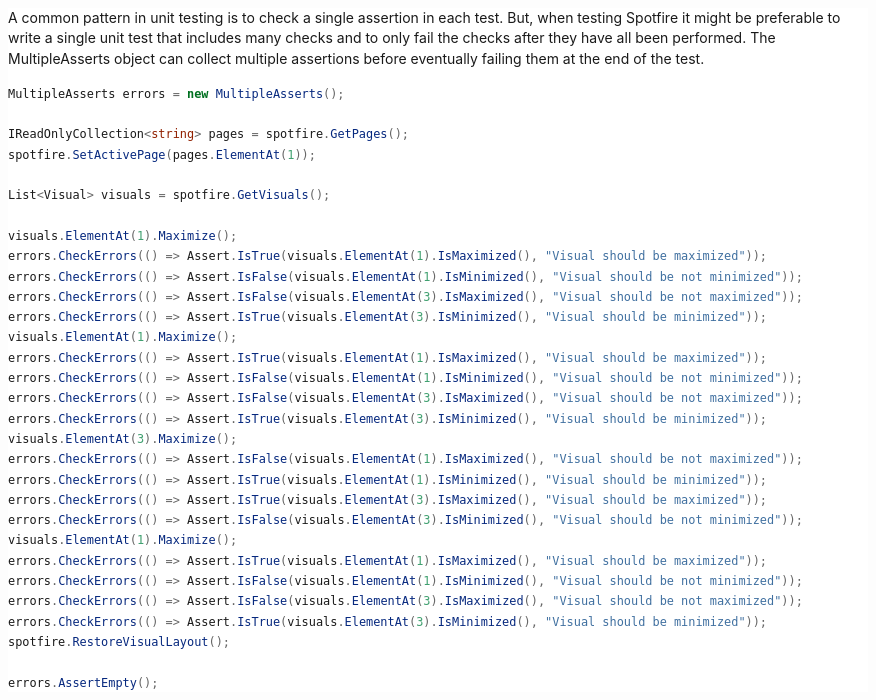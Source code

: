 A common pattern in unit testing is to check a single assertion in each test. But, when testing Spotfire it might be
preferable to write a single unit test that includes many checks and to only fail the checks after they have all been
performed. The MultipleAsserts object can collect multiple assertions before eventually failing them at the end of the test.

```c#
MultipleAsserts errors = new MultipleAsserts();

IReadOnlyCollection<string> pages = spotfire.GetPages();
spotfire.SetActivePage(pages.ElementAt(1));

List<Visual> visuals = spotfire.GetVisuals();

visuals.ElementAt(1).Maximize();
errors.CheckErrors(() => Assert.IsTrue(visuals.ElementAt(1).IsMaximized(), "Visual should be maximized"));
errors.CheckErrors(() => Assert.IsFalse(visuals.ElementAt(1).IsMinimized(), "Visual should be not minimized"));
errors.CheckErrors(() => Assert.IsFalse(visuals.ElementAt(3).IsMaximized(), "Visual should be not maximized"));
errors.CheckErrors(() => Assert.IsTrue(visuals.ElementAt(3).IsMinimized(), "Visual should be minimized"));
visuals.ElementAt(1).Maximize();
errors.CheckErrors(() => Assert.IsTrue(visuals.ElementAt(1).IsMaximized(), "Visual should be maximized"));
errors.CheckErrors(() => Assert.IsFalse(visuals.ElementAt(1).IsMinimized(), "Visual should be not minimized"));
errors.CheckErrors(() => Assert.IsFalse(visuals.ElementAt(3).IsMaximized(), "Visual should be not maximized"));
errors.CheckErrors(() => Assert.IsTrue(visuals.ElementAt(3).IsMinimized(), "Visual should be minimized"));
visuals.ElementAt(3).Maximize();
errors.CheckErrors(() => Assert.IsFalse(visuals.ElementAt(1).IsMaximized(), "Visual should be not maximized"));
errors.CheckErrors(() => Assert.IsTrue(visuals.ElementAt(1).IsMinimized(), "Visual should be minimized"));
errors.CheckErrors(() => Assert.IsTrue(visuals.ElementAt(3).IsMaximized(), "Visual should be maximized"));
errors.CheckErrors(() => Assert.IsFalse(visuals.ElementAt(3).IsMinimized(), "Visual should be not minimized"));
visuals.ElementAt(1).Maximize();
errors.CheckErrors(() => Assert.IsTrue(visuals.ElementAt(1).IsMaximized(), "Visual should be maximized"));
errors.CheckErrors(() => Assert.IsFalse(visuals.ElementAt(1).IsMinimized(), "Visual should be not minimized"));
errors.CheckErrors(() => Assert.IsFalse(visuals.ElementAt(3).IsMaximized(), "Visual should be not maximized"));
errors.CheckErrors(() => Assert.IsTrue(visuals.ElementAt(3).IsMinimized(), "Visual should be minimized"));
spotfire.RestoreVisualLayout();

errors.AssertEmpty();
```
